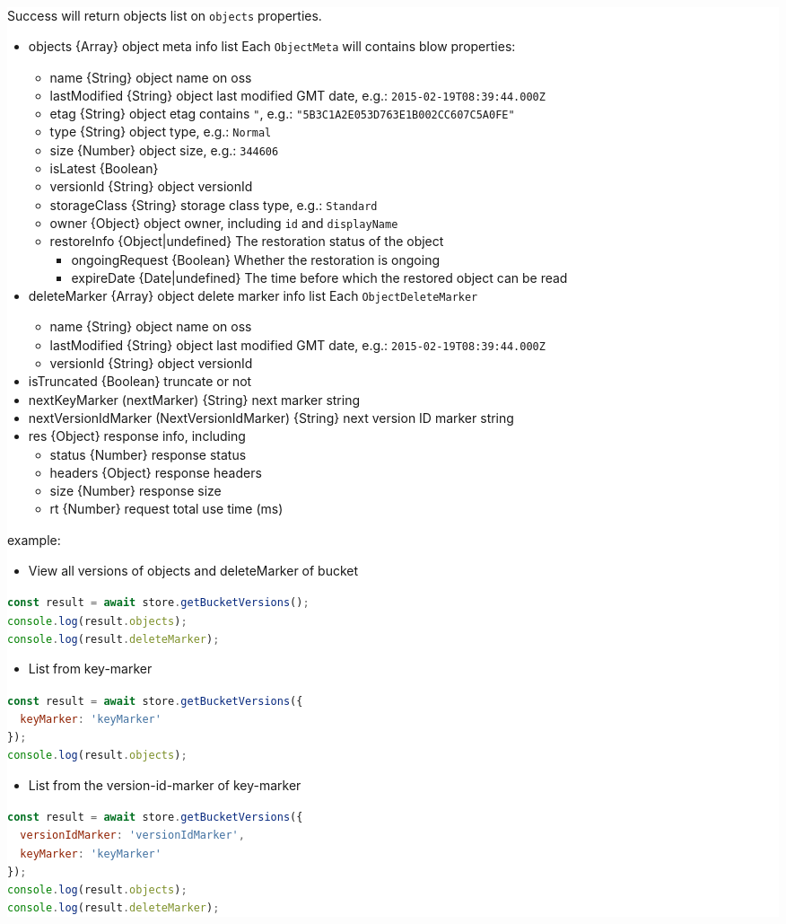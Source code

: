Success will return objects list on `objects` properties.

- objects {Array<ObjectMeta>} object meta info list
  Each `ObjectMeta` will contains blow properties:
  - name {String} object name on oss
  - lastModified {String} object last modified GMT date, e.g.: `2015-02-19T08:39:44.000Z`
  - etag {String} object etag contains `"`, e.g.: `"5B3C1A2E053D763E1B002CC607C5A0FE"`
  - type {String} object type, e.g.: `Normal`
  - size {Number} object size, e.g.: `344606`
  - isLatest {Boolean}
  - versionId {String} object versionId
  - storageClass {String} storage class type, e.g.: `Standard`
  - owner {Object} object owner, including `id` and `displayName`
  - restoreInfo {Object|undefined} The restoration status of the object
    - ongoingRequest {Boolean} Whether the restoration is ongoing
    - expireDate {Date|undefined} The time before which the restored object can be read
- deleteMarker {Array<ObjectDeleteMarker>} object delete marker info list
  Each `ObjectDeleteMarker`
  - name {String} object name on oss
  - lastModified {String} object last modified GMT date, e.g.: `2015-02-19T08:39:44.000Z`
  - versionId {String} object versionId
- isTruncated {Boolean} truncate or not
- nextKeyMarker (nextMarker) {String} next marker string
- nextVersionIdMarker (NextVersionIdMarker) {String} next version ID marker string
- res {Object} response info, including
  - status {Number} response status
  - headers {Object} response headers
  - size {Number} response size
  - rt {Number} request total use time (ms)

example:

- View all versions of objects and deleteMarker of bucket

```js
const result = await store.getBucketVersions();
console.log(result.objects);
console.log(result.deleteMarker);
```

- List from key-marker

```js
const result = await store.getBucketVersions({
  keyMarker: 'keyMarker'
});
console.log(result.objects);
```

- List from the version-id-marker of key-marker

```js
const result = await store.getBucketVersions({
  versionIdMarker: 'versionIdMarker',
  keyMarker: 'keyMarker'
});
console.log(result.objects);
console.log(result.deleteMarker);
```
